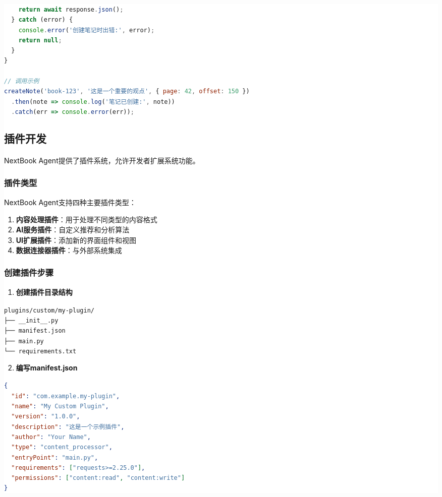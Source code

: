 ```javascript
    return await response.json();
  } catch (error) {
    console.error('创建笔记时出错:', error);
    return null;
  }
}

// 调用示例
createNote('book-123', '这是一个重要的观点', { page: 42, offset: 150 })
  .then(note => console.log('笔记已创建:', note))
  .catch(err => console.error(err));
```

## 插件开发

NextBook Agent提供了插件系统，允许开发者扩展系统功能。

### 插件类型

NextBook Agent支持四种主要插件类型：

1. **内容处理插件**：用于处理不同类型的内容格式
2. **AI服务插件**：自定义推荐和分析算法
3. **UI扩展插件**：添加新的界面组件和视图
4. **数据连接器插件**：与外部系统集成

### 创建插件步骤

1. **创建插件目录结构**

```
plugins/custom/my-plugin/
├── __init__.py
├── manifest.json
├── main.py
└── requirements.txt
```

2. **编写manifest.json**

```json
{
  "id": "com.example.my-plugin",
  "name": "My Custom Plugin",
  "version": "1.0.0",
  "description": "这是一个示例插件",
  "author": "Your Name",
  "type": "content_processor",
  "entryPoint": "main.py",
  "requirements": ["requests>=2.25.0"],
  "permissions": ["content:read", "content:write"]
}
```
